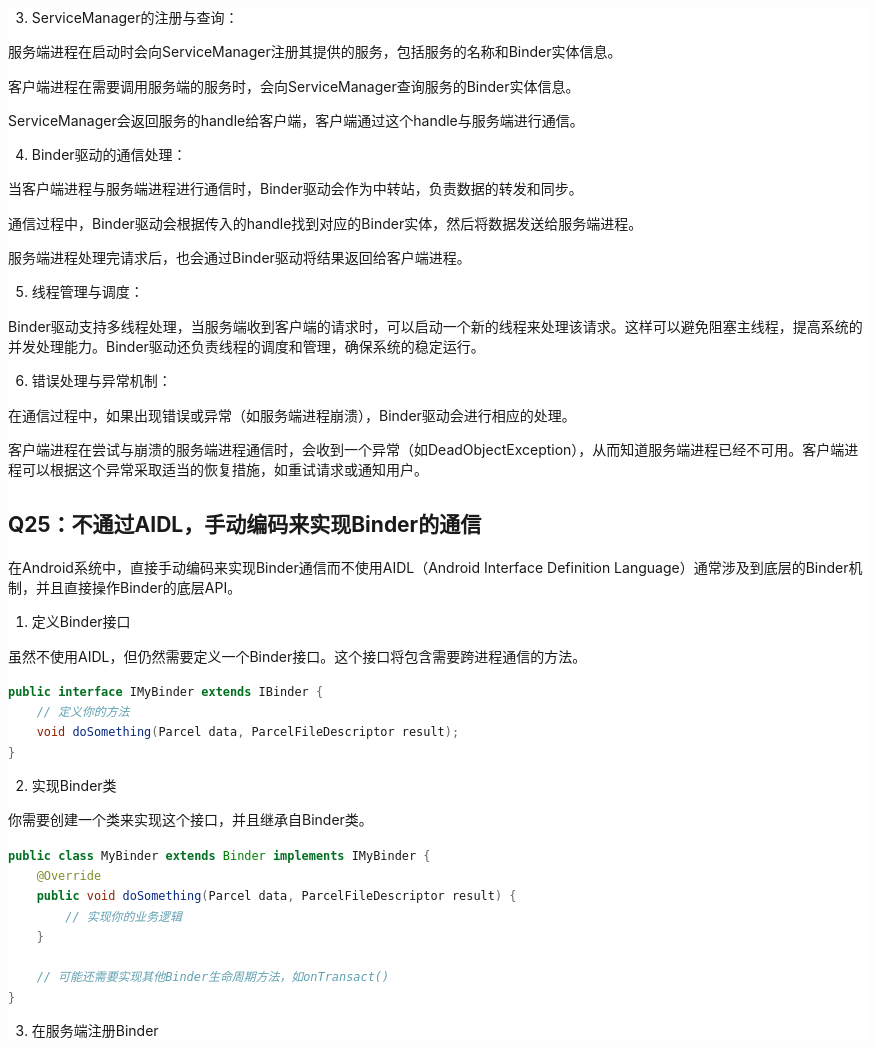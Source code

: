3. ServiceManager的注册与查询：

服务端进程在启动时会向ServiceManager注册其提供的服务，包括服务的名称和Binder实体信息。

客户端进程在需要调用服务端的服务时，会向ServiceManager查询服务的Binder实体信息。

ServiceManager会返回服务的handle给客户端，客户端通过这个handle与服务端进行通信。

4. Binder驱动的通信处理：

当客户端进程与服务端进程进行通信时，Binder驱动会作为中转站，负责数据的转发和同步。

通信过程中，Binder驱动会根据传入的handle找到对应的Binder实体，然后将数据发送给服务端进程。

服务端进程处理完请求后，也会通过Binder驱动将结果返回给客户端进程。

5. 线程管理与调度：

Binder驱动支持多线程处理，当服务端收到客户端的请求时，可以启动一个新的线程来处理该请求。这样可以避免阻塞主线程，提高系统的并发处理能力。Binder驱动还负责线程的调度和管理，确保系统的稳定运行。

6. 错误处理与异常机制：

在通信过程中，如果出现错误或异常（如服务端进程崩溃），Binder驱动会进行相应的处理。

客户端进程在尝试与崩溃的服务端进程通信时，会收到一个异常（如DeadObjectException），从而知道服务端进程已经不可用。客户端进程可以根据这个异常采取适当的恢复措施，如重试请求或通知用户。

## Q25：不通过AIDL，手动编码来实现Binder的通信

在Android系统中，直接手动编码来实现Binder通信而不使用AIDL（Android Interface Definition Language）通常涉及到底层的Binder机制，并且直接操作Binder的底层API。

1. 定义Binder接口

虽然不使用AIDL，但仍然需要定义一个Binder接口。这个接口将包含需要跨进程通信的方法。

```java
public interface IMyBinder extends IBinder {
    // 定义你的方法
    void doSomething(Parcel data, ParcelFileDescriptor result);
}
```

2. 实现Binder类

你需要创建一个类来实现这个接口，并且继承自Binder类。

```java
public class MyBinder extends Binder implements IMyBinder {
    @Override
    public void doSomething(Parcel data, ParcelFileDescriptor result) {
        // 实现你的业务逻辑
    }

    // 可能还需要实现其他Binder生命周期方法，如onTransact()
}
```

3. 在服务端注册Binder
